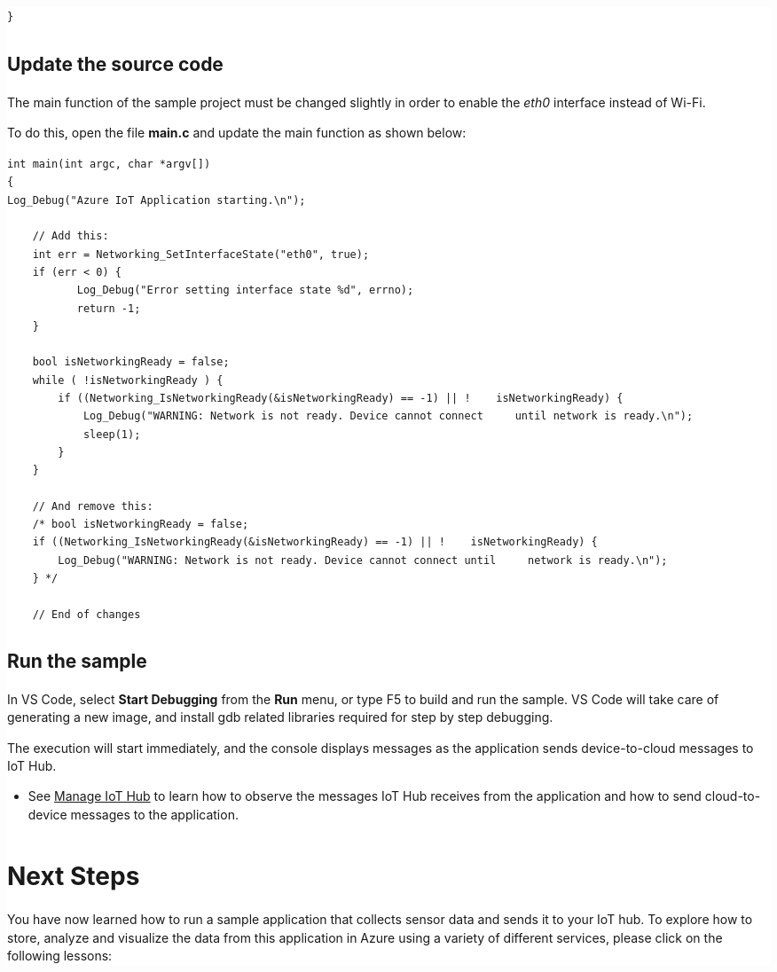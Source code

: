     }​
 
## Update the source code

The main function of the sample project must be changed slightly in order to enable the _eth0_ interface instead of Wi-Fi.

To do this, open the file **main.c** and update the main function as shown below:

    int main(int argc, char *argv[])
    {​
    Log_Debug("Azure IoT Application starting.\n");
    
        // Add this:
        int err = Networking_SetInterfaceState("eth0", true);
        if (err < 0) {​
               Log_Debug("Error setting interface state %d", errno);
               return -1;
        }​
    
        bool isNetworkingReady = false;
        while ( !isNetworkingReady ) {​
            if ((Networking_IsNetworkingReady(&isNetworkingReady) == -1) || !    isNetworkingReady) {​
                Log_Debug("WARNING: Network is not ready. Device cannot connect     until network is ready.\n");
                sleep(1);
            }​
        }​
    
        // And remove this:
        /* bool isNetworkingReady = false;
        if ((Networking_IsNetworkingReady(&isNetworkingReady) == -1) || !    isNetworkingReady) {
            Log_Debug("WARNING: Network is not ready. Device cannot connect until     network is ready.\n");
        } */
    
        // End of changes
 
## Run the sample

In VS Code, select **Start Debugging** from the **Run** menu, or type F5 to build and run the sample. VS Code will take care of generating a new image, and install gdb related libraries required for step by step debugging. 

The execution will start immediately, and the console displays messages as the application sends device-to-cloud messages to IoT Hub.

-   See [Manage IoT Hub][lnk-manage-iot-hub] to learn how to observe the messages IoT Hub receives from the application and how to send cloud-to-device messages to the application.

<a name="NextSteps"></a>
# Next Steps

You have now learned how to run a sample application that collects sensor data and sends it to your IoT hub. To explore how to store, analyze and visualize the data from this application in Azure using a variety of different services, please click on the following lessons:


[manage cloud device messaging with iothub-explorer]: https://docs.microsoft.com/en-us/azure/iot-hub/iot-hub-explorer-cloud-device-messaging
[save iot hub messages to azure data storage]: https://docs.microsoft.com/en-us/azure/iot-hub/iot-hub-store-data-in-azure-table-storage
[use power bi to visualize real-time sensor data from azure iot hub]: https://docs.microsoft.com/en-us/azure/iot-hub/iot-hub-live-data-visualization-in-power-bi
[use azure web apps to visualize real-time sensor data from azure iot hub]: https://docs.microsoft.com/en-us/azure/iot-hub/iot-hub-live-data-visualization-in-web-apps
[weather forecast using the sensor data from your iot hub in azure machine learning]: https://docs.microsoft.com/en-us/azure/iot-hub/iot-hub-weather-forecast-machine-learning
[remote monitoring and notifications with logic apps]: https://docs.microsoft.com/en-us/azure/iot-hub/iot-hub-monitoring-notifications-with-azure-logic-apps
[setup-devbox-windows]: https://github.com/Azure/azure-iot-sdk-c/blob/master/doc/devbox_setup.md
[lnk-setup-iot-hub]: https://github.com/Azure/azure-iot-device-ecosystem/blob/master/setup_iothub.md
[lnk-manage-iot-hub]: https://github.com/Azure/azure-iot-device-ecosystem/blob/master/manage_iot_hub.md